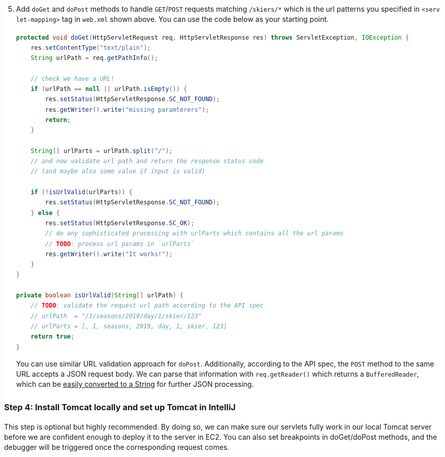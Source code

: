 5. Add `doGet` and `doPost` methods to handle `GET`/`POST` requests matching `/skiers/*` which is the url patterns you specified in `<servlet-mapping>` tag in `web.xml` shown above. You can use the code below as your starting point.
   
   ```java
   protected void doGet(HttpServletRequest req, HttpServletResponse res) throws ServletException, IOException {
       res.setContentType("text/plain");
       String urlPath = req.getPathInfo();
   
       // check we have a URL!
       if (urlPath == null || urlPath.isEmpty()) {
           res.setStatus(HttpServletResponse.SC_NOT_FOUND);
           res.getWriter().write("missing paramterers");
           return;
       }
   
       String[] urlParts = urlPath.split("/");
       // and now validate url path and return the response status code
       // (and maybe also some value if input is valid)
   
       if (!isUrlValid(urlParts)) {
           res.setStatus(HttpServletResponse.SC_NOT_FOUND);
       } else {
           res.setStatus(HttpServletResponse.SC_OK);
           // do any sophisticated processing with urlParts which contains all the url params
           // TODO: process url params in `urlParts`
           res.getWriter().write("It works!");
       }
   }
   
   private boolean isUrlValid(String[] urlPath) {
       // TODO: validate the request url path according to the API spec
       // urlPath  = "/1/seasons/2019/day/1/skier/123"
       // urlParts = [, 1, seasons, 2019, day, 1, skier, 123]
       return true;
   }
   ```
   
    You can use similar URL validation approach for `doPost`. 
    Additionally, according to the API spec, the `POST` method to the same URL accepts a JSON request body. We can parse that information with `req.getReader()` which returns a `BufferedReader`, which can be [easily converted to a String](https://stackoverflow.com/questions/5516020/bufferedreader-read-multiple-lines-into-a-single-string) for further JSON processing.

### Step 4: Install Tomcat **locally** and set up Tomcat in IntelliJ

This step is optional but highly recommended. By doing so, we can make sure our servlets fully work in our local Tomcat server before we are confident enough to deploy it to the server in EC2. You can also set breakpoints in doGet/doPost methods, and the debugger will be triggered once the corresponding request comes.

